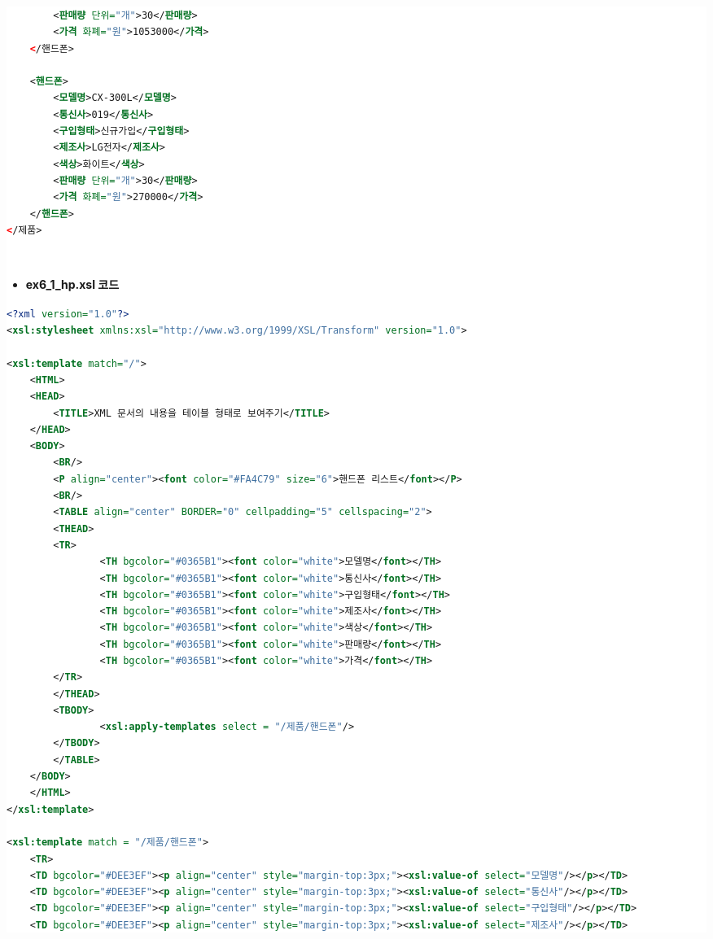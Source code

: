 ```xml
		<판매량 단위="개">30</판매량>
		<가격 화폐="원">1053000</가격>
	</핸드폰>

	<핸드폰>
		<모델명>CX-300L</모델명>
		<통신사>019</통신사>
		<구입형태>신규가입</구입형태>
		<제조사>LG전자</제조사>
		<색상>화이트</색상>
		<판매량 단위="개">30</판매량>
		<가격 화폐="원">270000</가격>
	</핸드폰>
</제품>
```

<br/>

* **ex6_1_hp.xsl 코드**

```xml
<?xml version="1.0"?>
<xsl:stylesheet xmlns:xsl="http://www.w3.org/1999/XSL/Transform" version="1.0">

<xsl:template match="/">
	<HTML>
	<HEAD>
		<TITLE>XML 문서의 내용을 테이블 형태로 보여주기</TITLE>
	</HEAD>
	<BODY>
		<BR/>
		<P align="center"><font color="#FA4C79" size="6">핸드폰 리스트</font></P>
		<BR/>
		<TABLE align="center" BORDER="0" cellpadding="5" cellspacing="2">
		<THEAD>
		<TR>
				<TH bgcolor="#0365B1"><font color="white">모델명</font></TH>
				<TH bgcolor="#0365B1"><font color="white">통신사</font></TH>
				<TH bgcolor="#0365B1"><font color="white">구입형태</font></TH>
				<TH bgcolor="#0365B1"><font color="white">제조사</font></TH>
				<TH bgcolor="#0365B1"><font color="white">색상</font></TH>
				<TH bgcolor="#0365B1"><font color="white">판매량</font></TH>
				<TH bgcolor="#0365B1"><font color="white">가격</font></TH>
		</TR>
		</THEAD>
		<TBODY>
				<xsl:apply-templates select = "/제품/핸드폰"/>
		</TBODY>
		</TABLE>
	</BODY>
	</HTML>
</xsl:template>

<xsl:template match = "/제품/핸드폰">
	<TR>
	<TD bgcolor="#DEE3EF"><p align="center" style="margin-top:3px;"><xsl:value-of select="모델명"/></p></TD>
	<TD bgcolor="#DEE3EF"><p align="center" style="margin-top:3px;"><xsl:value-of select="통신사"/></p></TD>
	<TD bgcolor="#DEE3EF"><p align="center" style="margin-top:3px;"><xsl:value-of select="구입형태"/></p></TD>
	<TD bgcolor="#DEE3EF"><p align="center" style="margin-top:3px;"><xsl:value-of select="제조사"/></p></TD>
```